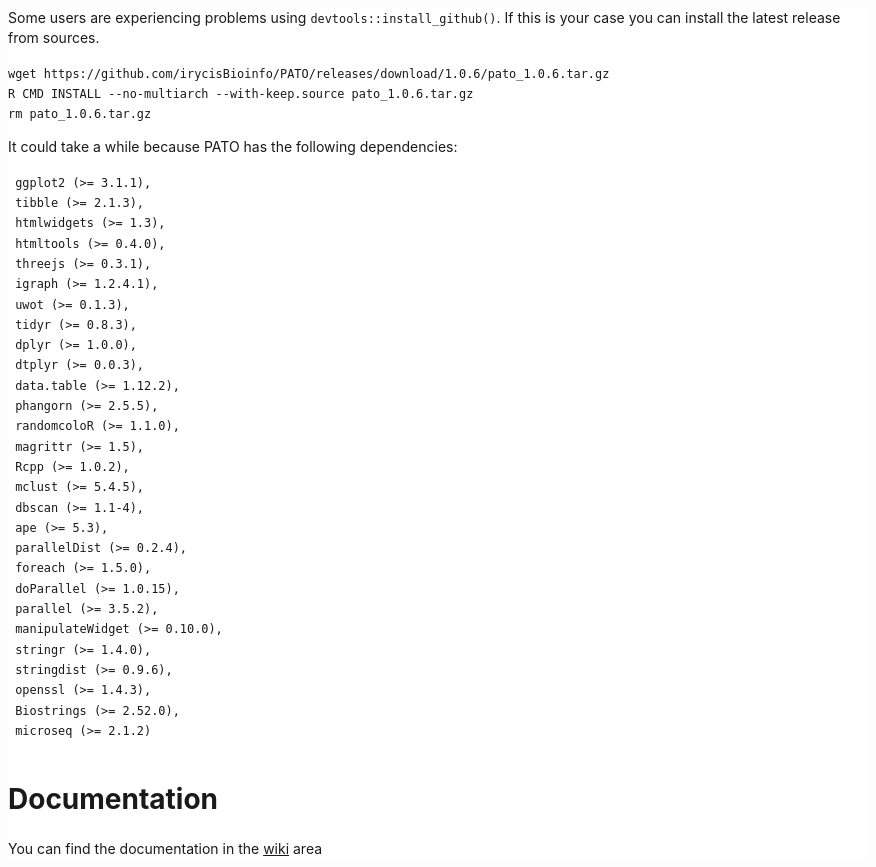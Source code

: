 Some users are experiencing problems using `devtools::install_github()`. If this is your case you can install the latest release from sources.

```
wget https://github.com/irycisBioinfo/PATO/releases/download/1.0.6/pato_1.0.6.tar.gz
R CMD INSTALL --no-multiarch --with-keep.source pato_1.0.6.tar.gz
rm pato_1.0.6.tar.gz
```

It could take a while because PATO has the following dependencies:

```
 ggplot2 (>= 3.1.1),
 tibble (>= 2.1.3),
 htmlwidgets (>= 1.3),
 htmltools (>= 0.4.0),
 threejs (>= 0.3.1),
 igraph (>= 1.2.4.1),
 uwot (>= 0.1.3),
 tidyr (>= 0.8.3),
 dplyr (>= 1.0.0),
 dtplyr (>= 0.0.3),
 data.table (>= 1.12.2),
 phangorn (>= 2.5.5),
 randomcoloR (>= 1.1.0),
 magrittr (>= 1.5),
 Rcpp (>= 1.0.2),
 mclust (>= 5.4.5),
 dbscan (>= 1.1-4),
 ape (>= 5.3),
 parallelDist (>= 0.2.4),
 foreach (>= 1.5.0),
 doParallel (>= 1.0.15),
 parallel (>= 3.5.2),
 manipulateWidget (>= 0.10.0),
 stringr (>= 1.4.0),
 stringdist (>= 0.9.6),
 openssl (>= 1.4.3),
 Biostrings (>= 2.52.0),
 microseq (>= 2.1.2)
```

# Documentation
You can find the documentation in the [wiki](https://github.com/irycisBioinfo/PATO/wiki) area


